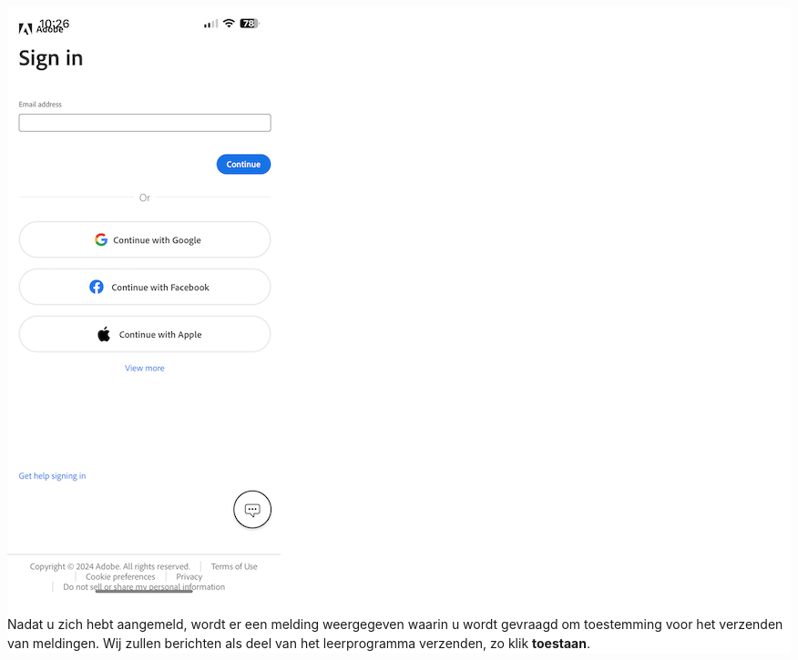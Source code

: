 ![ DSN ](./../../../modules/../getting-started/gettingstarted/images/mobileappn2.png)

Nadat u zich hebt aangemeld, wordt er een melding weergegeven waarin u wordt gevraagd om toestemming voor het verzenden van meldingen. Wij zullen berichten als deel van het leerprogramma verzenden, zo klik **toestaan**.
